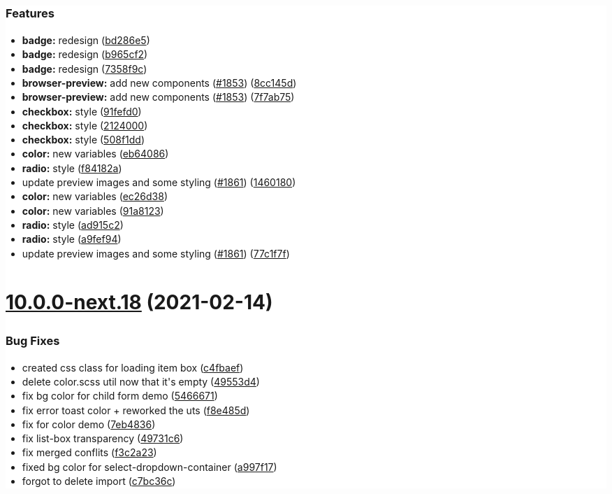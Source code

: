 
### Features

* **badge:** redesign ([bd286e5](https://github.com/coveo/react-vapor/commit/bd286e543123ccaf1e30316f9205caae9bddab05))
* **badge:** redesign ([b965cf2](https://github.com/coveo/react-vapor/commit/b965cf21c53c816e88981ead4ba33d9d7f8ac159))
* **badge:** redesign ([7358f9c](https://github.com/coveo/react-vapor/commit/7358f9cb186d18d68607cba1f488599f9fdef45a))
* **browser-preview:** add new components ([#1853](https://github.com/coveo/react-vapor/issues/1853)) ([8cc145d](https://github.com/coveo/react-vapor/commit/8cc145dadeb7d6b4614c99ca8f96349682815a9d))
* **browser-preview:** add new components ([#1853](https://github.com/coveo/react-vapor/issues/1853)) ([7f7ab75](https://github.com/coveo/react-vapor/commit/7f7ab75fbb5ff238b3c9a4ab3b8de3dcfc81ee9e))
* **checkbox:** style ([91fefd0](https://github.com/coveo/react-vapor/commit/91fefd04c52dd52acafdd6fd10194d7df2c999d2))
* **checkbox:** style ([2124000](https://github.com/coveo/react-vapor/commit/21240008c056d4369842625bbe17c35e286de5d2))
* **checkbox:** style ([508f1dd](https://github.com/coveo/react-vapor/commit/508f1dd6cb9e4d166fbc73d47cd8eb6ef424eb86))
* **color:** new variables ([eb64086](https://github.com/coveo/react-vapor/commit/eb64086f0603fee2c2af7113dfe900452558df8b))
* **radio:** style ([f84182a](https://github.com/coveo/react-vapor/commit/f84182a04dd639cdb716925c63839255a2e69bba))
* update preview images and some styling ([#1861](https://github.com/coveo/react-vapor/issues/1861)) ([1460180](https://github.com/coveo/react-vapor/commit/14601801d40b5f411722a4811c3acf531e038b7d))
* **color:** new variables ([ec26d38](https://github.com/coveo/react-vapor/commit/ec26d38422972803acc5d67c2c697cb4bff14317))
* **color:** new variables ([91a8123](https://github.com/coveo/react-vapor/commit/91a8123518bdce6e92b950f70bf3998c629a2fe0))
* **radio:** style ([ad915c2](https://github.com/coveo/react-vapor/commit/ad915c26c9b7688603306ab8065e232508ef4a79))
* **radio:** style ([a9fef94](https://github.com/coveo/react-vapor/commit/a9fef94224788192581af1d3a847ba10e0267ee7))
* update preview images and some styling ([#1861](https://github.com/coveo/react-vapor/issues/1861)) ([77c1f7f](https://github.com/coveo/react-vapor/commit/77c1f7f4bdc7f45584bf9aa798876625bc8d164a))





# [10.0.0-next.18](https://github.com/coveo/react-vapor/compare/v10.0.0-next.17...v10.0.0-next.18) (2021-02-14)


### Bug Fixes

* created css class for loading item box ([c4fbaef](https://github.com/coveo/react-vapor/commit/c4fbaef518411c397b52cb85e5ef4dd6d1572355))
* delete color.scss util now that it's empty ([49553d4](https://github.com/coveo/react-vapor/commit/49553d4e09e4af4cc809909226815326afd4ee4c))
* fix bg color for child form demo ([5466671](https://github.com/coveo/react-vapor/commit/5466671a8ae54fe986a82422fe32c780fcb4f85d))
* fix error toast color + reworked the uts ([f8e485d](https://github.com/coveo/react-vapor/commit/f8e485dd8c8e38d7108c0c793d04fc34dfda646b))
* fix for color demo ([7eb4836](https://github.com/coveo/react-vapor/commit/7eb48360ac5e95e048b3344f1a6db849b7d1f4b2))
* fix list-box transparency ([49731c6](https://github.com/coveo/react-vapor/commit/49731c61c1d05b2f3c447951aaf148202731be6e))
* fix merged conflits ([f3c2a23](https://github.com/coveo/react-vapor/commit/f3c2a23d49e7c21fcf0abb108247b943bef502da))
* fixed bg color for select-dropdown-container ([a997f17](https://github.com/coveo/react-vapor/commit/a997f17fd81ddf0f40e5d7bff70610009f165497))
* forgot to delete import ([c7bc36c](https://github.com/coveo/react-vapor/commit/c7bc36c2f7df93756473edcb61763ac7856bf0cd))